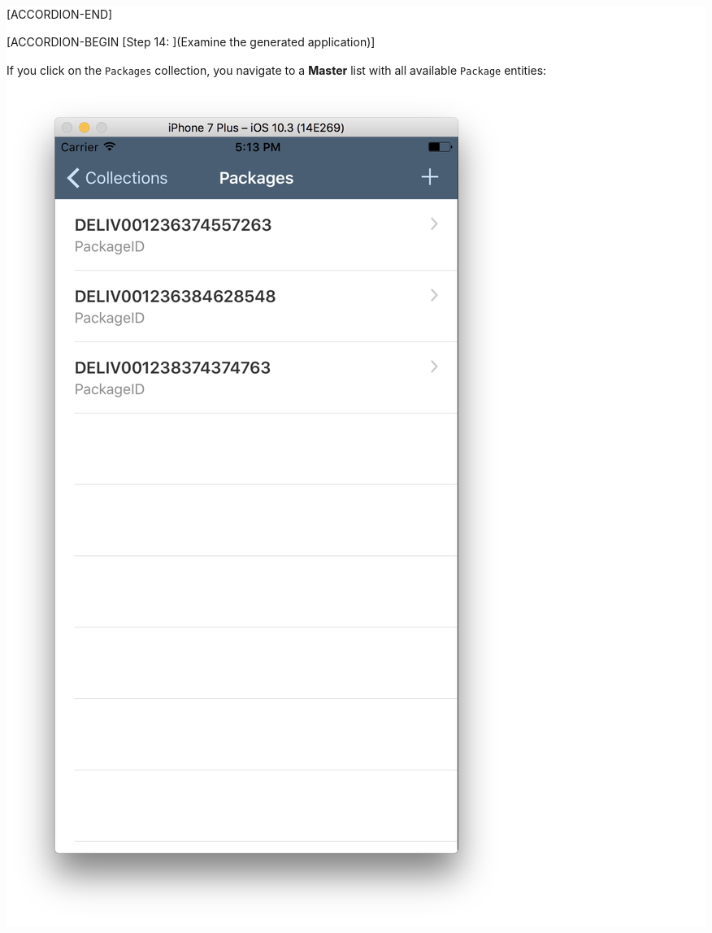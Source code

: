 

[ACCORDION-END]

[ACCORDION-BEGIN [Step 14: ](Examine the generated application)]

If you click on the `Packages` collection, you navigate to a **Master** list with all available `Package` entities:

![Master screen](fiori-ios-scpms-create-demo-app-18.png)
